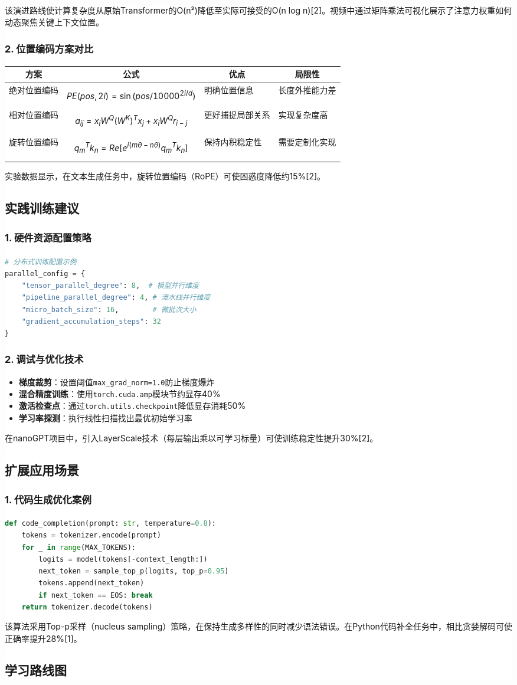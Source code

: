 该演进路线使计算复杂度从原始Transformer的O(n²)降低至实际可接受的O(n log n)[2]。视频中通过矩阵乘法可视化展示了注意力权重如何动态聚焦关键上下文位置。

### 2. 位置编码方案对比

方案 | 公式 | 优点 | 局限性
---|---|---|---
绝对位置编码 | $$ PE(pos,2i) = \sin(pos/10000^{2i/d}) $$ | 明确位置信息 | 长度外推能力差
相对位置编码 | $$ a_{ij} = x_iW^Q(W^K)^Tx_j + x_iW^Qr_{i-j} $$ | 更好捕捉局部关系 | 实现复杂度高
旋转位置编码 | $$ q_m^Tk_n = Re[ e^{i(mθ - nθ)} q_m^Tk_n ] $$ | 保持内积稳定性 | 需要定制化实现

实验数据显示，在文本生成任务中，旋转位置编码（RoPE）可使困惑度降低约15%[2]。

## 实践训练建议

### 1. 硬件资源配置策略

```python
# 分布式训练配置示例
parallel_config = {
    "tensor_parallel_degree": 8,  # 模型并行维度
    "pipeline_parallel_degree": 4, # 流水线并行维度 
    "micro_batch_size": 16,        # 微批次大小
    "gradient_accumulation_steps": 32
}
```

### 2. 调试与优化技术
- **梯度裁剪**：设置阈值`max_grad_norm=1.0`防止梯度爆炸
- **混合精度训练**：使用`torch.cuda.amp`模块节约显存40%
- **激活检查点**：通过`torch.utils.checkpoint`降低显存消耗50%
- **学习率探测**：执行线性扫描找出最优初始学习率

在nanoGPT项目中，引入LayerScale技术（每层输出乘以可学习标量）可使训练稳定性提升30%[2]。

## 扩展应用场景

### 1. 代码生成优化案例
```python
def code_completion(prompt: str, temperature=0.8):
    tokens = tokenizer.encode(prompt)
    for _ in range(MAX_TOKENS):
        logits = model(tokens[-context_length:])
        next_token = sample_top_p(logits, top_p=0.95)
        tokens.append(next_token)
        if next_token == EOS: break
    return tokenizer.decode(tokens)
```
该算法采用Top-p采样（nucleus sampling）策略，在保持生成多样性的同时减少语法错误。在Python代码补全任务中，相比贪婪解码可使正确率提升28%[1]。

## 学习路线图
